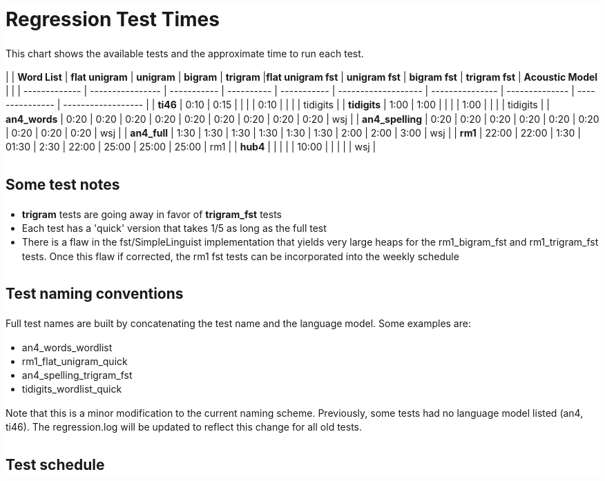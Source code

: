 # Regression Test Times

 

This chart shows the available tests and the approximate time to run each test.


|                  | **Word List** | **flat unigram** | **unigram** | **bigram** | **trigram** |**flat unigram fst** | **unigram fst** | **bigram fst** | **trigram fst** | **Acoustic Model** |
|                  | ------------- | ---------------- | ----------- | ---------- | ----------- | ------------------- | --------------- | -------------- | --------------- | ------------------ |
| **ti46**         | 0:10          | 0:15             |             |            |             | 0:10                |                 |                |                 | tidigits           |
| **tidigits**     | 1:00          | 1:00             |             |            |             | 1:00                |                 |                |                 | tidigits           |
| **an4_words**    | 0:20          | 0:20             | 0:20        | 0:20       | 0:20        | 0:20                | 0:20            | 0:20           | 0:20            | wsj                |
| **an4_spelling** | 0:20          | 0:20             | 0:20        | 0:20       | 0:20        | 0:20                | 0:20            | 0:20           | 0:20            | wsj                |
| **an4_full**     | 1:30          | 1:30             | 1:30        | 1:30       | 1:30        | 1:30                | 2:00            | 2:00           | 3:00            | wsj                |
| **rm1**          | 22:00         | 22:00            | 1:30        | 01:30      | 2:30        | 22:00               | 25:00           | 25:00          | 25:00           | rm1                |
| **hub4**         |               |                  |             |            | 10:00       |                     |                 |                |                 | wsj                |




 

## Some test notes

  * **trigram** tests are going away in favor of **trigram_fst** tests
  * Each test has a 'quick' version that takes 1/5 as long as the full 
test
  * There is a flaw in the fst/SimpleLinguist implementation that yields 
very large heaps for the  rm1_bigram_fst and rm1_trigram_fst tests. Once this 
flaw if corrected, the rm1 fst tests can be incorporated into the weekly 
schedule


## Test naming conventions

Full test names are built by concatenating the test name and the language 
model.  Some examples are:

  * an4_words_wordlist
  * rm1_flat_unigram_quick
  * an4_spelling_trigram_fst
  * tidigits_wordlist_quick

Note that this is a minor modification to the current naming scheme. 
Previously, some tests had no language model listed (an4, ti46). The 
regression.log will be updated to reflect this change for all old tests.

## Test schedule
